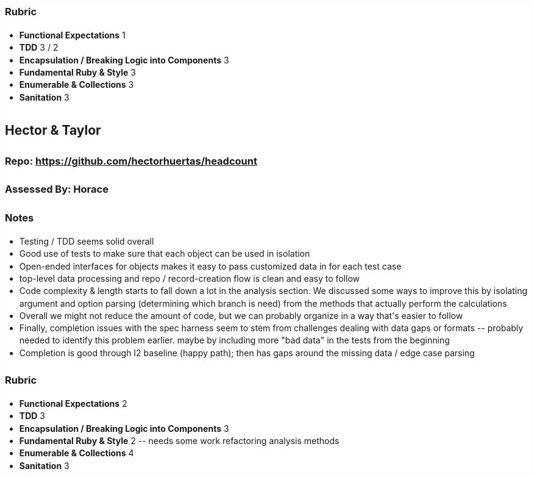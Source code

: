 ### Rubric

* **Functional Expectations** 1
* **TDD** 3 / 2
* **Encapsulation / Breaking Logic into Components** 3
* **Fundamental Ruby & Style** 3
* **Enumerable & Collections** 3
* **Sanitation** 3


## Hector & Taylor

### Repo: https://github.com/hectorhuertas/headcount

### Assessed By: Horace

### Notes

* Testing / TDD seems solid overall
* Good use of tests to make sure that each object can be used in
isolation
* Open-ended interfaces for objects makes it easy to pass customized
data in for each test case
* top-level data processing and repo / record-creation flow is clean
and easy to follow
* Code complexity & length starts to fall down a lot in the analysis
section. We discussed some ways to improve this by isolating argument
and option parsing (determining which branch is need) from the methods
that actually perform the calculations
* Overall we might not reduce the amount of code, but we can probably
organize in a way that's easier to follow
* Finally, completion issues with the spec harness seem to stem from
challenges dealing with data gaps or formats -- probably needed to
identify this problem earlier. maybe by including more "bad data"
in the tests from the beginning
* Completion is good through I2 baseline (happy path); then has gaps
around the missing data / edge case parsing

### Rubric

* **Functional Expectations** 2
* **TDD** 3
* **Encapsulation / Breaking Logic into Components** 3
* **Fundamental Ruby & Style** 2 -- needs some work refactoring analysis methods
* **Enumerable & Collections** 4
* **Sanitation** 3
